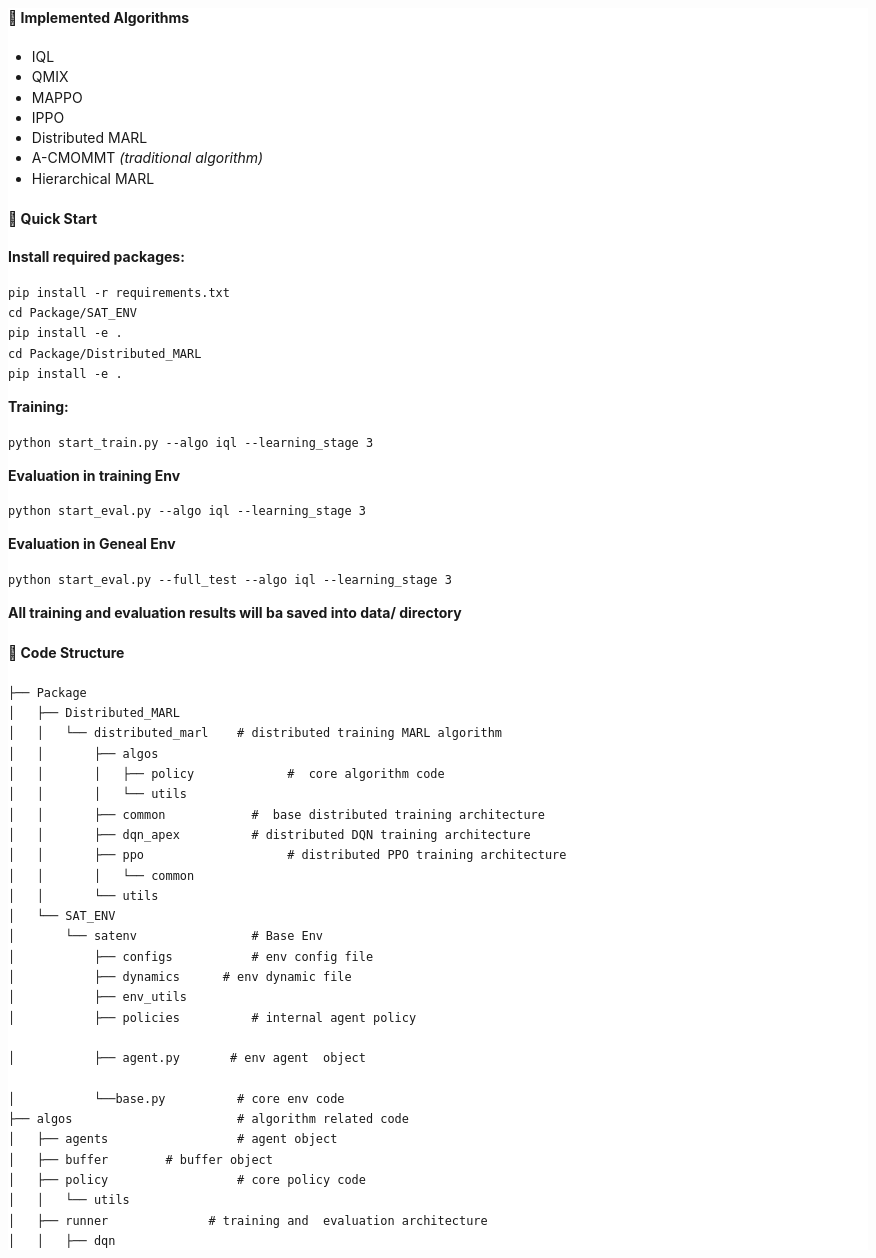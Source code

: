 #### 🤖 Implemented Algorithms

- IQL
- QMIX
- MAPPO
- IPPO
- Distributed MARL  
- A-CMOMMT *(traditional algorithm)*
- Hierarchical MARL

#### 🚀 Quick Start

**Install required packages:**

```
pip install -r requirements.txt
cd Package/SAT_ENV
pip install -e .
cd Package/Distributed_MARL
pip install -e .
```

**Training:**
```
python start_train.py --algo iql --learning_stage 3
```
**Evaluation in training Env**
```
python start_eval.py --algo iql --learning_stage 3
```
**Evaluation in Geneal Env**
```
python start_eval.py --full_test --algo iql --learning_stage 3
```
**All training and evaluation results will ba saved into data/ directory**

#### 📁 Code Structure

```
├── Package
│   ├── Distributed_MARL
│   │   └── distributed_marl    # distributed training MARL algorithm
│   │       ├── algos
│   │       │   ├── policy             #  core algorithm code
│   │       │   └── utils
│   │       ├── common            #  base distributed training architecture
│   │       ├── dqn_apex          # distributed DQN training architecture
│   │       ├── ppo                    # distributed PPO training architecture
│   │       │   └── common
│   │       └── utils
│   └── SAT_ENV               
│       └── satenv                # Base Env
│           ├── configs           # env config file
│           ├── dynamics      # env dynamic file
│           ├── env_utils
│           ├── policies          # internal agent policy

│           ├── agent.py       # env agent  object

│           └──base.py          # core env code       
├── algos                       # algorithm related code
│   ├── agents                  # agent object
│   ├── buffer		  # buffer object
│   ├── policy                  # core policy code
│   │   └── utils
│   ├── runner              # training and  evaluation architecture 
│   │   ├── dqn
```